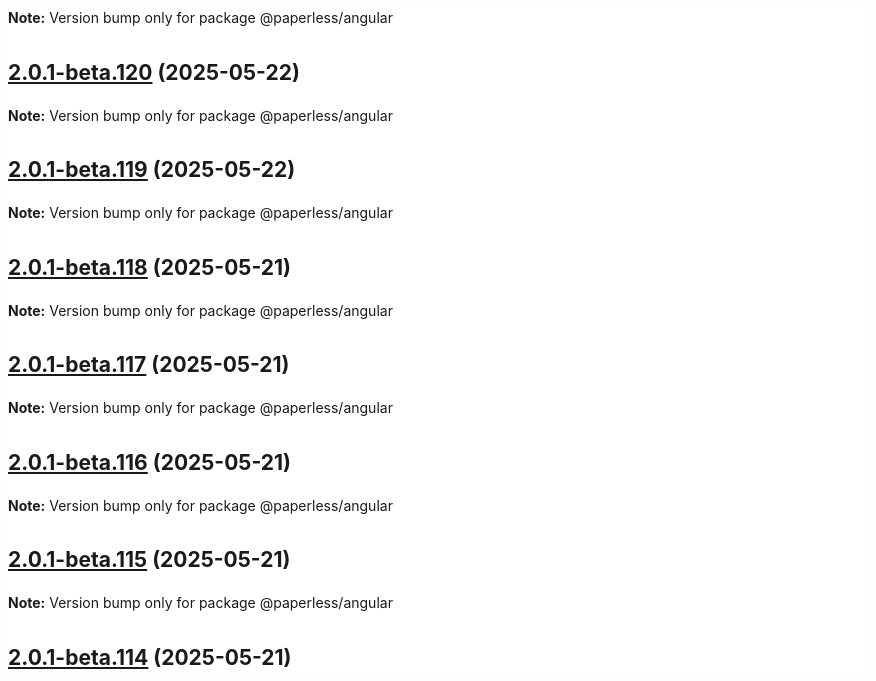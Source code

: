 **Note:** Version bump only for package @paperless/angular





## [2.0.1-beta.120](https://github.com/Employes/Paperless/compare/v2.0.1-beta.119...v2.0.1-beta.120) (2025-05-22)

**Note:** Version bump only for package @paperless/angular





## [2.0.1-beta.119](https://github.com/Employes/Paperless/compare/v2.0.1-beta.118...v2.0.1-beta.119) (2025-05-22)

**Note:** Version bump only for package @paperless/angular





## [2.0.1-beta.118](https://github.com/Employes/Paperless/compare/v2.0.1-beta.117...v2.0.1-beta.118) (2025-05-21)

**Note:** Version bump only for package @paperless/angular





## [2.0.1-beta.117](https://github.com/Employes/Paperless/compare/v2.0.1-beta.116...v2.0.1-beta.117) (2025-05-21)

**Note:** Version bump only for package @paperless/angular





## [2.0.1-beta.116](https://github.com/Employes/Paperless/compare/v2.0.1-beta.115...v2.0.1-beta.116) (2025-05-21)

**Note:** Version bump only for package @paperless/angular





## [2.0.1-beta.115](https://github.com/Employes/Paperless/compare/v2.0.1-beta.114...v2.0.1-beta.115) (2025-05-21)

**Note:** Version bump only for package @paperless/angular





## [2.0.1-beta.114](https://github.com/Employes/Paperless/compare/v2.0.1-beta.113...v2.0.1-beta.114) (2025-05-21)
